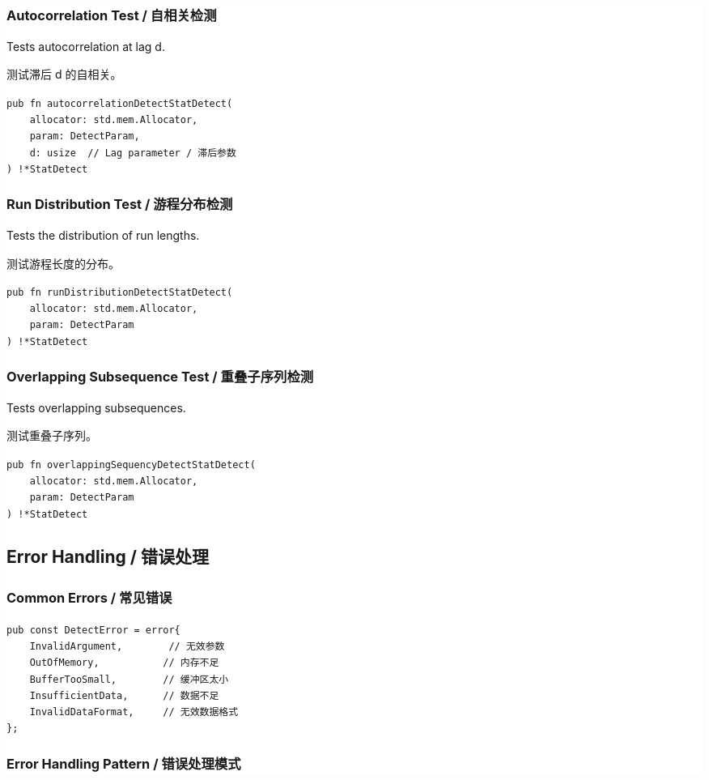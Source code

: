 ### Autocorrelation Test / 自相关检测

Tests autocorrelation at lag d.

测试滞后 d 的自相关。

```zig
pub fn autocorrelationDetectStatDetect(
    allocator: std.mem.Allocator, 
    param: DetectParam, 
    d: usize  // Lag parameter / 滞后参数
) !*StatDetect
```

### Run Distribution Test / 游程分布检测

Tests the distribution of run lengths.

测试游程长度的分布。

```zig
pub fn runDistributionDetectStatDetect(
    allocator: std.mem.Allocator, 
    param: DetectParam
) !*StatDetect
```

### Overlapping Subsequence Test / 重叠子序列检测

Tests overlapping subsequences.

测试重叠子序列。

```zig
pub fn overlappingSequencyDetectStatDetect(
    allocator: std.mem.Allocator, 
    param: DetectParam
) !*StatDetect
```

## Error Handling / 错误处理

### Common Errors / 常见错误

```zig
pub const DetectError = error{
    InvalidArgument,        // 无效参数
    OutOfMemory,           // 内存不足
    BufferTooSmall,        // 缓冲区太小
    InsufficientData,      // 数据不足
    InvalidDataFormat,     // 无效数据格式
};
```

### Error Handling Pattern / 错误处理模式
